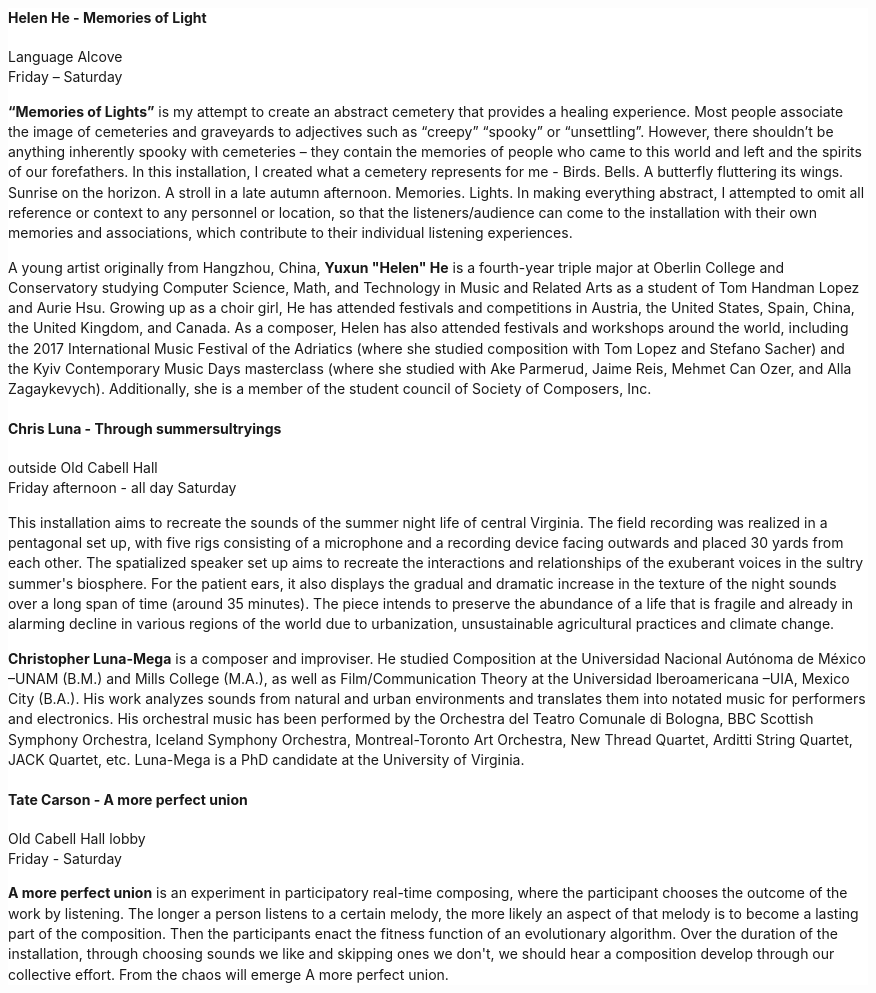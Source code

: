 #### Helen He - Memories of Light
Language Alcove  
Friday – Saturday

**“Memories of Lights”** is my attempt to create an abstract cemetery that provides a healing experience. Most people associate the image of cemeteries and graveyards to adjectives such as “creepy” “spooky” or “unsettling”. However, there shouldn’t be anything inherently spooky with cemeteries – they contain the memories of people who came to this world and left and the spirits of our forefathers. In this installation, I created what a cemetery represents for me - Birds. Bells. A butterfly fluttering its wings. Sunrise on the horizon. A stroll in a late autumn afternoon. Memories. Lights. In making everything abstract, I attempted to omit all reference or context to any personnel or location, so that the listeners/audience can come to the installation with their own memories and associations, which contribute to their individual listening experiences. 

A young artist originally from Hangzhou, China, **Yuxun "Helen" He** is a fourth-year triple major at Oberlin College and Conservatory studying Computer Science, Math, and Technology in Music and Related Arts as a student of Tom Handman Lopez and Aurie Hsu. Growing up as a choir girl, He has attended festivals and competitions in Austria, the United States, Spain, China, the United Kingdom, and Canada. As a composer, Helen has also attended festivals and workshops around the world, including the 2017 International Music Festival of the Adriatics (where she studied composition with Tom Lopez and Stefano Sacher) and the Kyiv Contemporary Music Days masterclass (where she studied with Ake Parmerud, Jaime Reis, Mehmet Can Ozer, and Alla Zagaykevych). Additionally, she is a member of the student council of Society of Composers, Inc.

#### Chris Luna - Through summersultryings
outside Old Cabell Hall  
Friday afternoon - all day Saturday

This installation aims to recreate the sounds of the summer night life of central Virginia. The field recording was realized in a pentagonal set up, with five rigs consisting of a microphone and a recording device facing outwards and placed 30 yards from each other. The spatialized speaker set up aims to recreate the interactions and relationships of the exuberant voices in the sultry summer's biosphere. For the patient ears, it also displays the gradual and dramatic increase in the texture of the night sounds over a long span of time (around 35 minutes). The piece intends to preserve the abundance of a life that is fragile and already in alarming decline in various regions of the world due to urbanization, unsustainable agricultural practices and climate change.

**Christopher Luna-Mega** is a composer and improviser. He studied Composition at the Universidad Nacional Autónoma de México –UNAM (B.M.) and Mills College (M.A.), as well as Film/Communication Theory at the Universidad Iberoamericana –UIA, Mexico City (B.A.). His work analyzes sounds from natural and urban environments and translates them into notated music for performers and electronics. His orchestral music has been performed by the Orchestra del Teatro Comunale di Bologna, BBC Scottish Symphony Orchestra, Iceland Symphony Orchestra, Montreal-Toronto Art Orchestra, New Thread Quartet, Arditti String Quartet, JACK Quartet, etc. Luna-Mega is a PhD candidate at the University of Virginia. 

#### Tate Carson - A more perfect union
Old Cabell Hall lobby  
Friday - Saturday

**A more perfect union** is an experiment in participatory real-time composing, where the participant chooses the outcome of the work by listening. The longer a person listens to a certain melody, the more likely an aspect of that melody is to become a lasting part of the composition. Then the participants enact the fitness function of an evolutionary algorithm. Over the duration of the installation, through choosing sounds we like and skipping ones we don't, we should hear a composition develop through our collective effort. From the chaos will emerge A more perfect union. 
